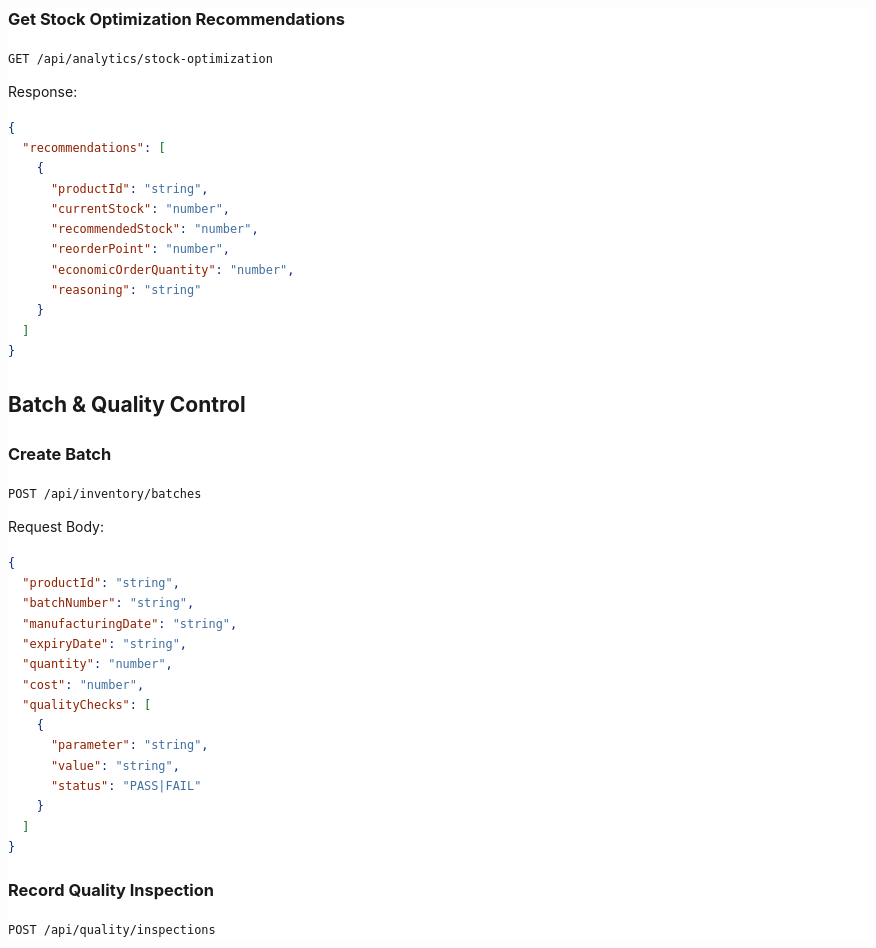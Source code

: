 ### Get Stock Optimization Recommendations

```
GET /api/analytics/stock-optimization
```

Response:

```json
{
  "recommendations": [
    {
      "productId": "string",
      "currentStock": "number",
      "recommendedStock": "number",
      "reorderPoint": "number",
      "economicOrderQuantity": "number",
      "reasoning": "string"
    }
  ]
}
```

## Batch & Quality Control

### Create Batch

```
POST /api/inventory/batches
```

Request Body:

```json
{
  "productId": "string",
  "batchNumber": "string",
  "manufacturingDate": "string",
  "expiryDate": "string",
  "quantity": "number",
  "cost": "number",
  "qualityChecks": [
    {
      "parameter": "string",
      "value": "string",
      "status": "PASS|FAIL"
    }
  ]
}
```

### Record Quality Inspection

```
POST /api/quality/inspections
```
